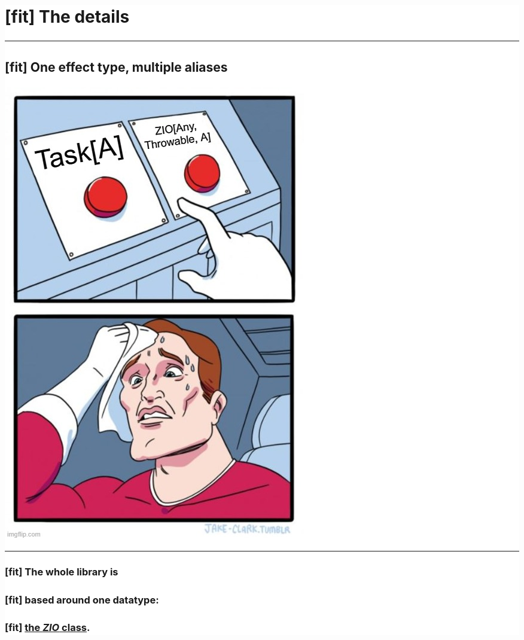 # [fit] The details

---

## [fit] One effect type, multiple aliases

![inline](img/aliases.jpg)

---

### [fit] The whole library is
### [fit] based around one datatype:
### [fit] [the *ZIO* class](https://zio.dev/docs/overview/overview_index#zio).
